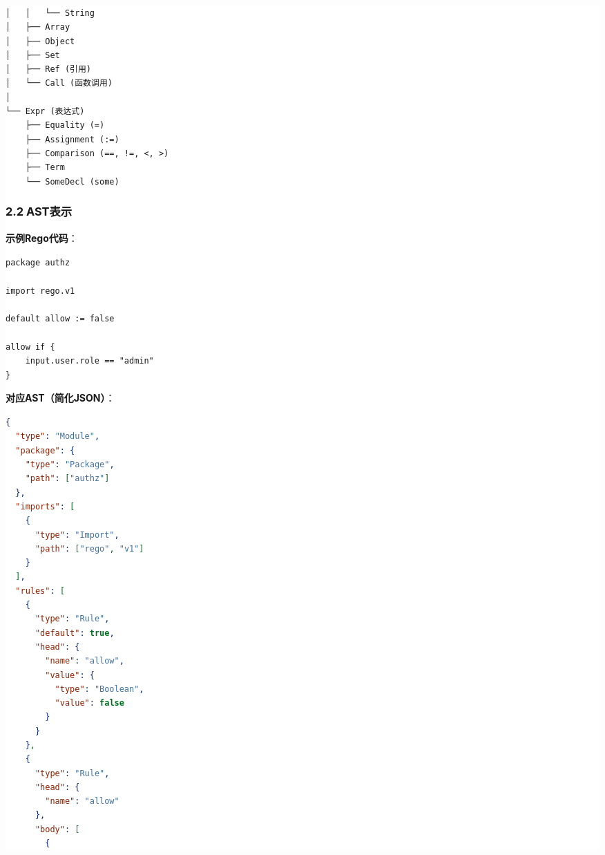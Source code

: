 ```text
│   │   └── String
│   ├── Array
│   ├── Object
│   ├── Set
│   ├── Ref (引用)
│   └── Call (函数调用)
│
└── Expr (表达式)
    ├── Equality (=)
    ├── Assignment (:=)
    ├── Comparison (==, !=, <, >)
    ├── Term
    └── SomeDecl (some)
```

### 2.2 AST表示

**示例Rego代码**：

```rego
package authz

import rego.v1

default allow := false

allow if {
    input.user.role == "admin"
}
```

**对应AST（简化JSON）**：

```json
{
  "type": "Module",
  "package": {
    "type": "Package",
    "path": ["authz"]
  },
  "imports": [
    {
      "type": "Import",
      "path": ["rego", "v1"]
    }
  ],
  "rules": [
    {
      "type": "Rule",
      "default": true,
      "head": {
        "name": "allow",
        "value": {
          "type": "Boolean",
          "value": false
        }
      }
    },
    {
      "type": "Rule",
      "head": {
        "name": "allow"
      },
      "body": [
        {
```